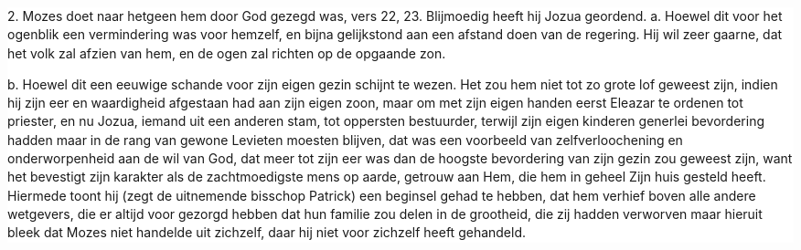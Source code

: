 2\. Mozes doet naar hetgeen hem door God gezegd was, vers 22, 23. Blijmoedig heeft hij Jozua geordend. 
a. Hoewel dit voor het ogenblik een vermindering was voor hemzelf, en bijna gelijkstond aan een afstand doen van de regering. Hij wil zeer gaarne, dat het volk zal afzien van hem, en de ogen zal richten op de opgaande zon.

b. Hoewel dit een eeuwige schande voor zijn eigen gezin schijnt te wezen. Het zou hem niet tot zo grote lof geweest zijn, indien hij zijn eer en waardigheid afgestaan had aan zijn eigen zoon, maar om met zijn eigen handen eerst Eleazar te ordenen tot priester, en nu Jozua, iemand uit een anderen stam, tot oppersten bestuurder, terwijl zijn eigen kinderen generlei bevordering hadden maar in de rang van gewone Levieten moesten blijven, dat was een voorbeeld van zelfverloochening en onderworpenheid aan de wil van God, dat meer tot zijn eer was dan de hoogste bevordering van zijn gezin zou geweest zijn, want het bevestigt zijn karakter als de zachtmoedigste mens op aarde, getrouw aan Hem, die hem in geheel Zijn huis gesteld heeft. Hiermede toont hij (zegt de uitnemende bisschop Patrick) een beginsel gehad te hebben, dat hem verhief boven alle andere wetgevers, die er altijd voor gezorgd hebben dat hun familie zou delen in de grootheid, die zij hadden verworven maar hieruit bleek dat Mozes niet handelde uit zichzelf, daar hij niet voor zichzelf heeft gehandeld.
 
